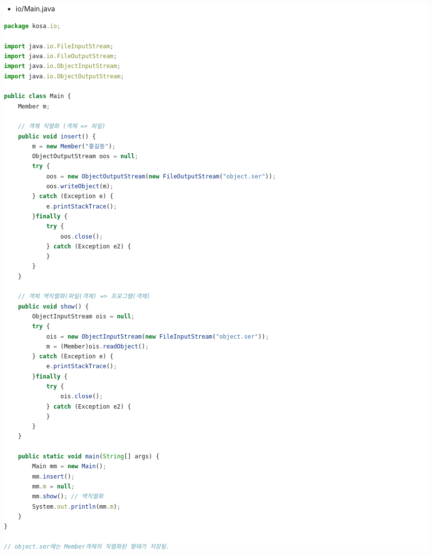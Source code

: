 - io/Main.java

```jsx
package kosa.io;

import java.io.FileInputStream;
import java.io.FileOutputStream;
import java.io.ObjectInputStream;
import java.io.ObjectOutputStream;

public class Main {
	Member m;
	
	// 객체 직렬화 (객체 => 파일)
	public void insert() {
		m = new Member("홍길동");
		ObjectOutputStream oos = null;
		try {
			oos = new ObjectOutputStream(new FileOutputStream("object.ser"));
			oos.writeObject(m);
		} catch (Exception e) {
			e.printStackTrace();
		}finally {
			try {
				oos.close();
			} catch (Exception e2) {
			}
		}
	}
	
	// 객체 역직렬화(파일(객체) => 프로그램(객체)
	public void show() {
		ObjectInputStream ois = null;
		try {
			ois = new ObjectInputStream(new FileInputStream("object.ser"));
			m = (Member)ois.readObject();
		} catch (Exception e) {
			e.printStackTrace();
		}finally {
			try {
				ois.close();
			} catch (Exception e2) {
			}
		}
	}
	
	public static void main(String[] args) {
		Main mm = new Main();
		mm.insert();
		mm.m = null;
		mm.show(); // 역직렬화
		System.out.println(mm.m);
	}
}

// object.ser에는 Member객체의 직렬화된 형태가 저장됨.
```
